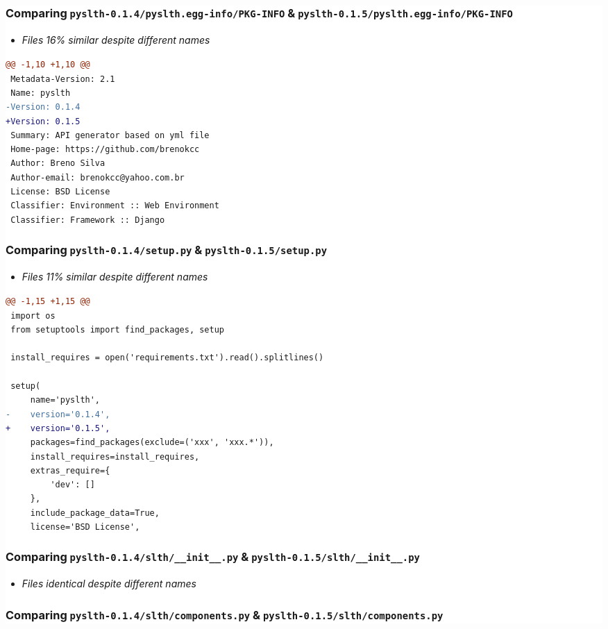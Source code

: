 ### Comparing `pyslth-0.1.4/pyslth.egg-info/PKG-INFO` & `pyslth-0.1.5/pyslth.egg-info/PKG-INFO`

 * *Files 16% similar despite different names*

```diff
@@ -1,10 +1,10 @@
 Metadata-Version: 2.1
 Name: pyslth
-Version: 0.1.4
+Version: 0.1.5
 Summary: API generator based on yml file
 Home-page: https://github.com/brenokcc
 Author: Breno Silva
 Author-email: brenokcc@yahoo.com.br
 License: BSD License
 Classifier: Environment :: Web Environment
 Classifier: Framework :: Django
```

### Comparing `pyslth-0.1.4/setup.py` & `pyslth-0.1.5/setup.py`

 * *Files 11% similar despite different names*

```diff
@@ -1,15 +1,15 @@
 import os
 from setuptools import find_packages, setup
 
 install_requires = open('requirements.txt').read().splitlines()
 
 setup(
     name='pyslth',
-    version='0.1.4',
+    version='0.1.5',
     packages=find_packages(exclude=('xxx', 'xxx.*')),
     install_requires=install_requires,
     extras_require={
         'dev': []
     },
     include_package_data=True,
     license='BSD License',
```

### Comparing `pyslth-0.1.4/slth/__init__.py` & `pyslth-0.1.5/slth/__init__.py`

 * *Files identical despite different names*

### Comparing `pyslth-0.1.4/slth/components.py` & `pyslth-0.1.5/slth/components.py`
